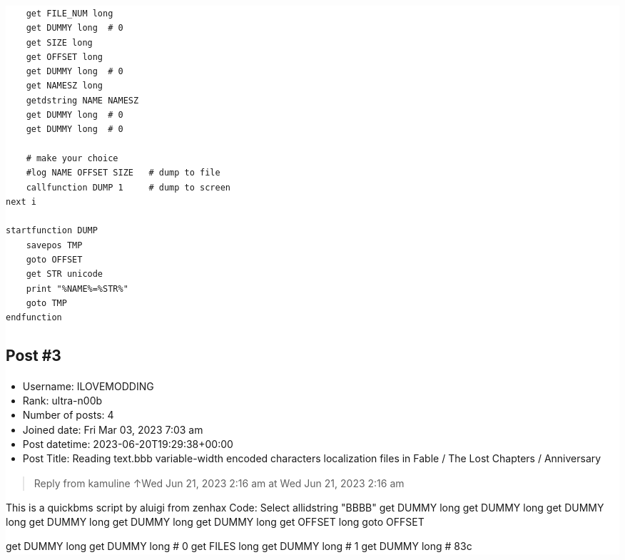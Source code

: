 ```
    get FILE_NUM long
    get DUMMY long  # 0
    get SIZE long
    get OFFSET long
    get DUMMY long  # 0
    get NAMESZ long
    getdstring NAME NAMESZ
    get DUMMY long  # 0
    get DUMMY long  # 0

    # make your choice
    #log NAME OFFSET SIZE   # dump to file
    callfunction DUMP 1     # dump to screen
next i

startfunction DUMP
    savepos TMP
    goto OFFSET
    get STR unicode
    print "%NAME%=%STR%"
    goto TMP
endfunction
```
## Post #3
- Username: ILOVEMODDING
- Rank: ultra-n00b
- Number of posts: 4
- Joined date: Fri Mar 03, 2023 7:03 am
- Post datetime: 2023-06-20T19:29:38+00:00
- Post Title: Reading text.bbb variable-width encoded characters localization files in Fable / The Lost Chapters / Anniversary

> Reply from kamuline ↑Wed Jun 21, 2023 2:16 am at Wed Jun 21, 2023 2:16 am
>
> 
This is a quickbms script by aluigi from zenhax
Code: Select allidstring "BBBB"
get DUMMY long
get DUMMY long
get DUMMY long
get DUMMY long
get DUMMY long
get DUMMY long
get OFFSET long
goto OFFSET

get DUMMY long
get DUMMY long  # 0
get FILES long
get DUMMY long  # 1
get DUMMY long  # 83c
